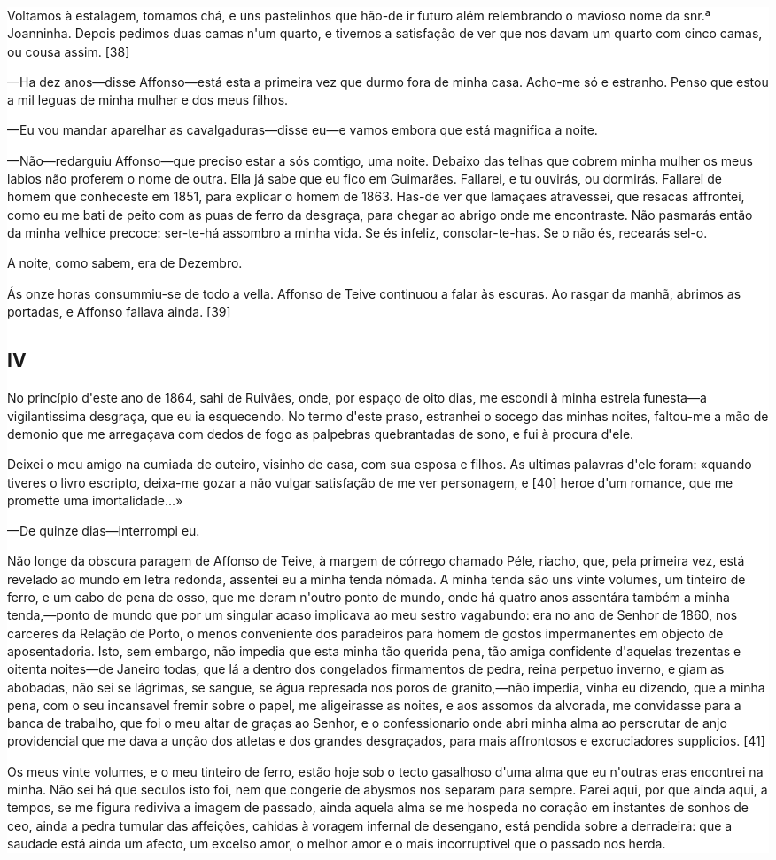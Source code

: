 Voltamos à estalagem, tomamos chá, e uns pastelinhos que hão-de ir futuro além relembrando o mavioso nome da snr.ª Joanninha. Depois pedimos duas camas n'um quarto, e tivemos a satisfação de ver que nos davam um quarto com cinco camas, ou cousa assim. \[38\]

—Ha dez anos—disse Affonso—está esta a primeira vez que durmo fora de minha casa. Acho-me só e estranho. Penso que estou a mil leguas de minha mulher e dos meus filhos.

—Eu vou mandar aparelhar as cavalgaduras—disse eu—e vamos embora que está magnifica a noite.

—Não—redarguiu Affonso—que preciso estar a sós comtigo, uma noite. Debaixo das telhas que cobrem minha mulher os meus labios não proferem o nome de outra. Ella já sabe que eu fico em Guimarães. Fallarei, e tu ouvirás, ou dormirás. Fallarei de homem que conheceste em 1851, para explicar o homem de 1863. Has-de ver que lamaçaes atravessei, que resacas affrontei, como eu me bati de peito com as puas de ferro da desgraça, para chegar ao abrigo onde me encontraste. Não pasmarás então da minha velhice precoce: ser-te-há assombro a minha vida. Se és infeliz, consolar-te-has. Se o não és, recearás sel-o.

A noite, como sabem, era de Dezembro.

Ás onze horas consummiu-se de todo a vella. Affonso de Teive continuou a falar às escuras. Ao rasgar da manhã, abrimos as portadas, e Affonso fallava ainda. \[39\]

IV
--

No princípio d'este ano de 1864, sahi de Ruivães, onde, por espaço de oito dias, me escondi à minha estrela funesta—a vigilantissima desgraça, que eu ia esquecendo. No termo d'este praso, estranhei o socego das minhas noites, faltou-me a mão de demonio que me arregaçava com dedos de fogo as palpebras quebrantadas de sono, e fui à procura d'ele.

Deixei o meu amigo na cumiada de outeiro, visinho de casa, com sua esposa e filhos. As ultimas palavras d'ele foram: «quando tiveres o livro escripto, deixa-me gozar a não vulgar satisfação de me ver personagem, e \[40\] heroe d'um romance, que me promette uma imortalidade...»

—De quinze dias—interrompi eu.

Não longe da obscura paragem de Affonso de Teive, à margem de córrego chamado Péle, riacho, que, pela primeira vez, está revelado ao mundo em letra redonda, assentei eu a minha tenda nómada. A minha tenda são uns vinte volumes, um tinteiro de ferro, e um cabo de pena de osso, que me deram n'outro ponto de mundo, onde há quatro anos assentára também a minha tenda,—ponto de mundo que por um singular acaso implicava ao meu sestro vagabundo: era no ano de Senhor de 1860, nos carceres da Relação de Porto, o menos conveniente dos paradeiros para homem de gostos impermanentes em objecto de aposentadoria. Isto, sem embargo, não impedia que esta minha tão querida pena, tão amiga confidente d'aquelas trezentas e oitenta noites—de Janeiro todas, que lá a dentro dos congelados firmamentos de pedra, reina perpetuo inverno, e giam as abobadas, não sei se lágrimas, se sangue, se água represada nos poros de granito,—não impedia, vinha eu dizendo, que a minha pena, com o seu incansavel fremir sobre o papel, me aligeirasse as noites, e aos assomos da alvorada, me convidasse para a banca de trabalho, que foi o meu altar de graças ao Senhor, e o confessionario onde abri minha alma ao perscrutar de anjo providencial que me dava a unção dos atletas e dos grandes desgraçados, para mais affrontosos e excruciadores supplicios. \[41\]

Os meus vinte volumes, e o meu tinteiro de ferro, estão hoje sob o tecto gasalhoso d'uma alma que eu n'outras eras encontrei na minha. Não sei há que seculos isto foi, nem que congerie de abysmos nos separam para sempre. Parei aqui, por que ainda aqui, a tempos, se me figura rediviva a imagem de passado, ainda aquela alma se me hospeda no coração em instantes de sonhos de ceo, ainda a pedra tumular das affeições, cahidas à voragem infernal de desengano, está pendida sobre a derradeira: que a saudade está ainda um afecto, um excelso amor, o melhor amor e o mais incorruptivel que o passado nos herda.
